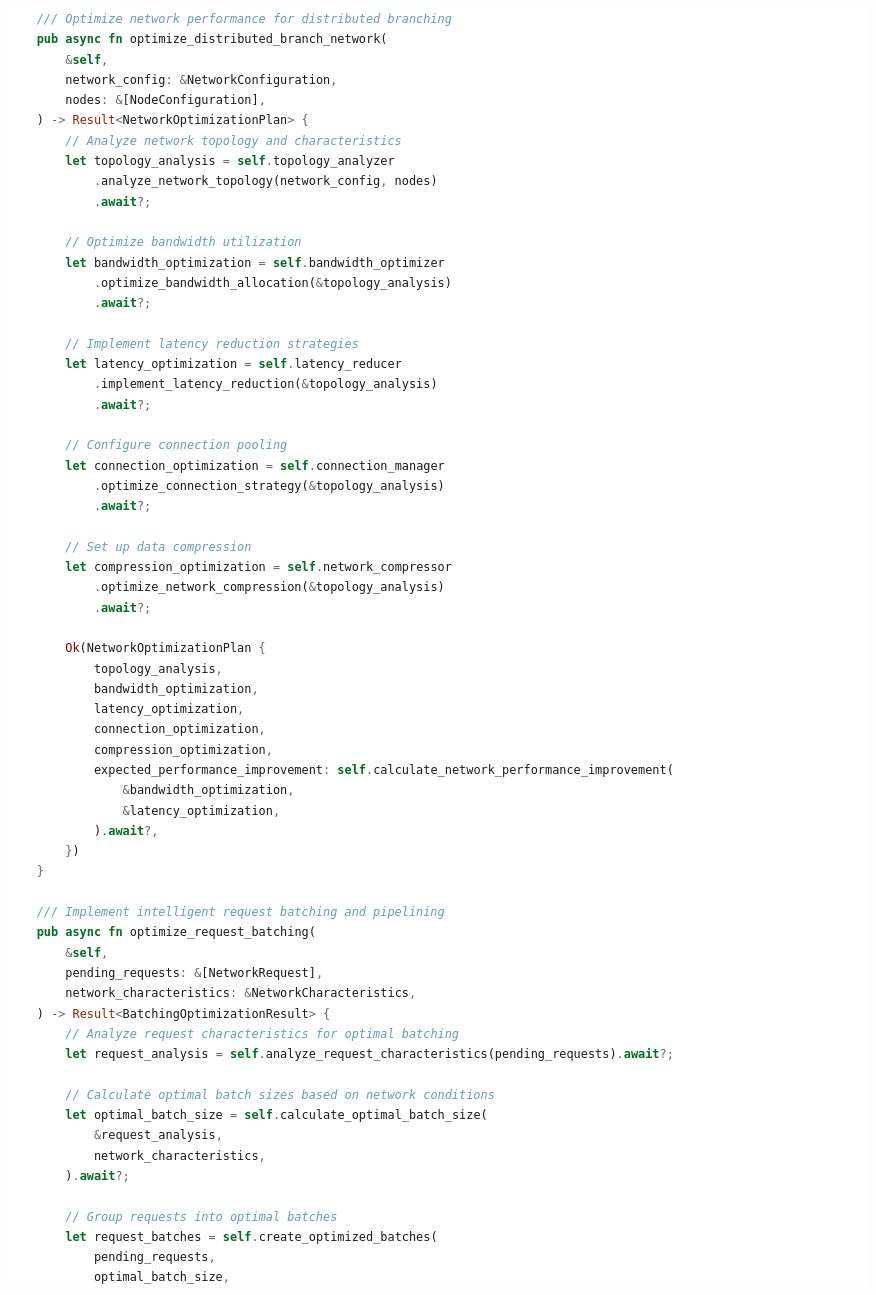 ```rust
    /// Optimize network performance for distributed branching
    pub async fn optimize_distributed_branch_network(
        &self,
        network_config: &NetworkConfiguration,
        nodes: &[NodeConfiguration],
    ) -> Result<NetworkOptimizationPlan> {
        // Analyze network topology and characteristics
        let topology_analysis = self.topology_analyzer
            .analyze_network_topology(network_config, nodes)
            .await?;
        
        // Optimize bandwidth utilization
        let bandwidth_optimization = self.bandwidth_optimizer
            .optimize_bandwidth_allocation(&topology_analysis)
            .await?;
        
        // Implement latency reduction strategies
        let latency_optimization = self.latency_reducer
            .implement_latency_reduction(&topology_analysis)
            .await?;
        
        // Configure connection pooling
        let connection_optimization = self.connection_manager
            .optimize_connection_strategy(&topology_analysis)
            .await?;
        
        // Set up data compression
        let compression_optimization = self.network_compressor
            .optimize_network_compression(&topology_analysis)
            .await?;
        
        Ok(NetworkOptimizationPlan {
            topology_analysis,
            bandwidth_optimization,
            latency_optimization,
            connection_optimization,
            compression_optimization,
            expected_performance_improvement: self.calculate_network_performance_improvement(
                &bandwidth_optimization,
                &latency_optimization,
            ).await?,
        })
    }
    
    /// Implement intelligent request batching and pipelining
    pub async fn optimize_request_batching(
        &self,
        pending_requests: &[NetworkRequest],
        network_characteristics: &NetworkCharacteristics,
    ) -> Result<BatchingOptimizationResult> {
        // Analyze request characteristics for optimal batching
        let request_analysis = self.analyze_request_characteristics(pending_requests).await?;
        
        // Calculate optimal batch sizes based on network conditions
        let optimal_batch_size = self.calculate_optimal_batch_size(
            &request_analysis,
            network_characteristics,
        ).await?;
        
        // Group requests into optimal batches
        let request_batches = self.create_optimized_batches(
            pending_requests,
            optimal_batch_size,
```